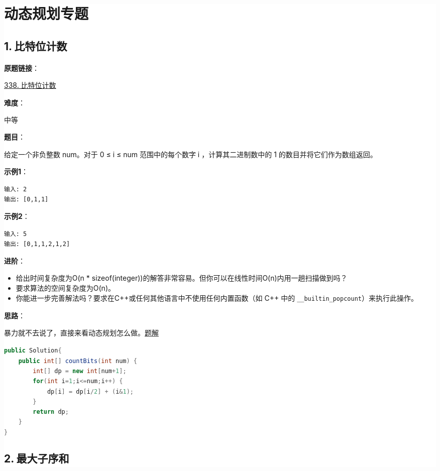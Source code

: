 # 动态规划专题

## 1. 比特位计数

**原题链接**：

[338. 比特位计数](https://leetcode-cn.com/problems/counting-bits/)

**难度**：

中等

**题目**：

给定一个非负整数 num。对于 0 ≤ i ≤ num 范围中的每个数字 i ，计算其二进制数中的 1 的数目并将它们作为数组返回。

**示例1**：

```
输入: 2
输出: [0,1,1]
```

**示例2**：

```
输入: 5
输出: [0,1,1,2,1,2]
```

**进阶**：

* 给出时间复杂度为O(n * sizeof(integer))的解答非常容易。但你可以在线性时间O(n)内用一趟扫描做到吗？
* 要求算法的空间复杂度为O(n)。
* 你能进一步完善解法吗？要求在C++或任何其他语言中不使用任何内置函数（如 C++ 中的 `__builtin_popcount`）来执行此操作。

**思路**：

暴力就不去说了，直接来看动态规划怎么做。[题解](https://leetcode-cn.com/problems/counting-bits/solution/bi-te-wei-ji-shu-by-leetcode/)

```java
public Solution{
	public int[] countBits(int num) {
		int[] dp = new int[num+1];
		for(int i=1;i<=num;i++) {
			dp[i] = dp[i/2] + (i&1);
		}
		return dp;
    }
}
```



## 2. 最大子序和

